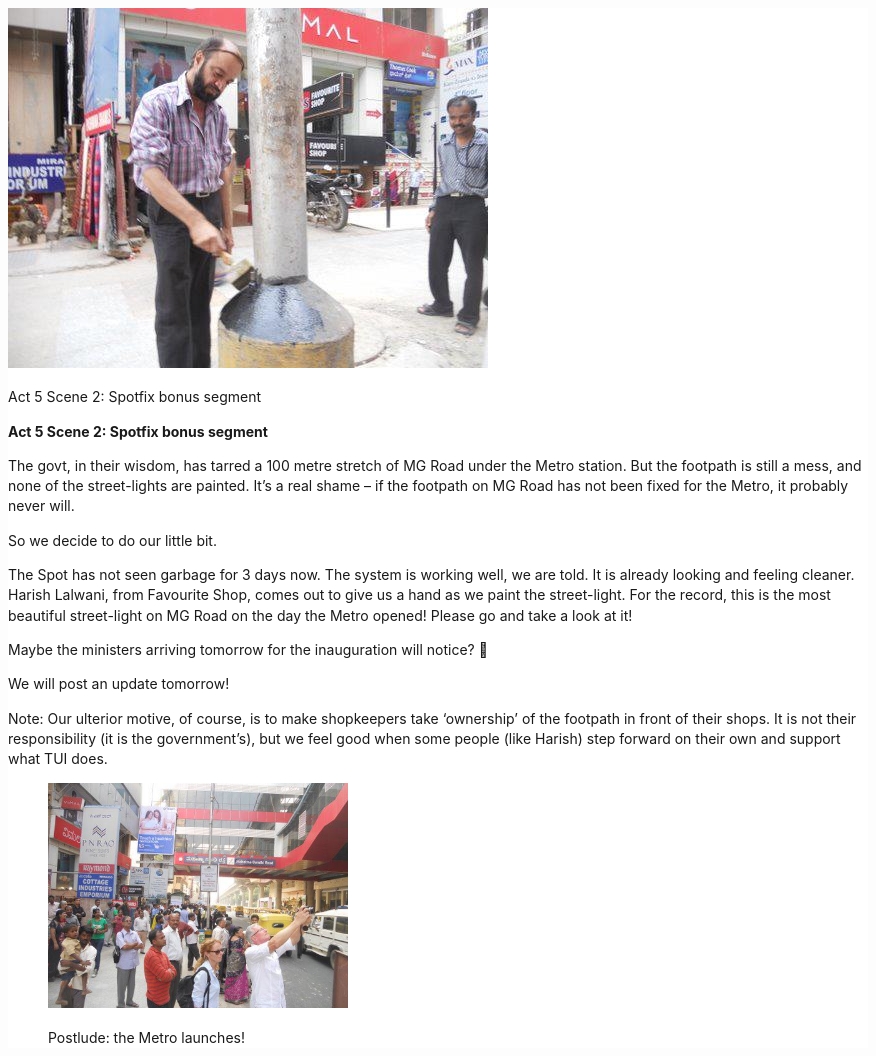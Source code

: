 [![](../../../../uploads/2011/10/spotfix28.jpg "spotfix28")](../../../../uploads/2011/10/spotfix28.jpg)<figcaption class="wp-caption-text" id="caption-attachment-428">Act 5 Scene 2: Spotfix bonus segment</figcaption></figure>

**Act 5 Scene 2: Spotfix bonus segment**

The govt, in their wisdom, has tarred a 100 metre stretch of MG Road under the Metro station. But the footpath is still a mess, and none of the street-lights are painted. It’s a real shame – if the footpath on MG Road has not been fixed for the Metro, it probably never will.

So we decide to do our little bit.

The Spot has not seen garbage for 3 days now. The system is working well, we are told. It is already looking and feeling cleaner. Harish Lalwani, from Favourite Shop, comes out to give us a hand as we paint the street-light. For the record, this is the most beautiful street-light on MG Road on the day the Metro opened! Please go and take a look at it!

Maybe the ministers arriving tomorrow for the inauguration will notice? 🙂

We will post an update tomorrow!

Note: Our ulterior motive, of course, is to make shopkeepers take ‘ownership’ of the footpath in front of their shops. It is not their responsibility (it is the government’s), but we feel good when some people (like Harish) step forward on their own and support what TUI does.

<figure aria-describedby="caption-attachment-429" class="wp-caption alignleft" id="attachment_429" style="width: 300px">

[![](../../../../uploads/2011/10/spotfix29.jpg "spotfix29")](../../../../uploads/2011/10/spotfix29.jpg)<figcaption class="wp-caption-text" id="caption-attachment-429">Postlude: the Metro launches!</figcaption></figure>
